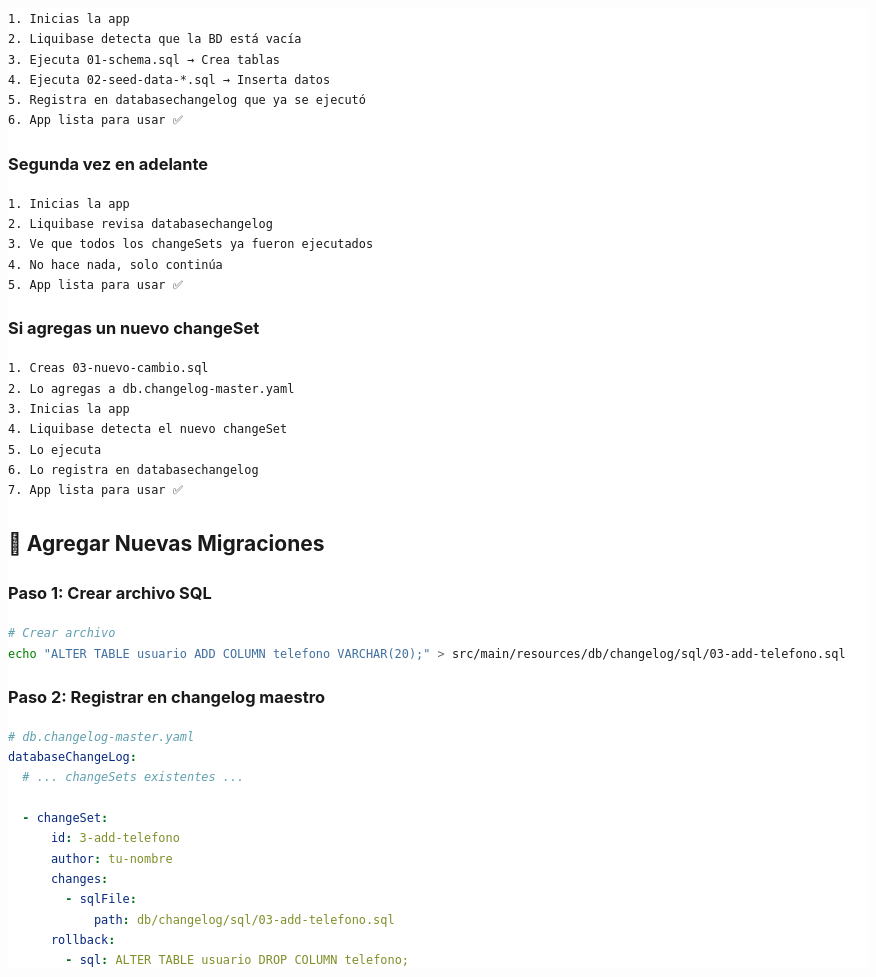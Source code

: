 ```
1. Inicias la app
2. Liquibase detecta que la BD está vacía
3. Ejecuta 01-schema.sql → Crea tablas
4. Ejecuta 02-seed-data-*.sql → Inserta datos
5. Registra en databasechangelog que ya se ejecutó
6. App lista para usar ✅
```

### Segunda vez en adelante

```
1. Inicias la app
2. Liquibase revisa databasechangelog
3. Ve que todos los changeSets ya fueron ejecutados
4. No hace nada, solo continúa
5. App lista para usar ✅
```

### Si agregas un nuevo changeSet

```
1. Creas 03-nuevo-cambio.sql
2. Lo agregas a db.changelog-master.yaml
3. Inicias la app
4. Liquibase detecta el nuevo changeSet
5. Lo ejecuta
6. Lo registra en databasechangelog
7. App lista para usar ✅
```

## 📝 Agregar Nuevas Migraciones

### Paso 1: Crear archivo SQL

```bash
# Crear archivo
echo "ALTER TABLE usuario ADD COLUMN telefono VARCHAR(20);" > src/main/resources/db/changelog/sql/03-add-telefono.sql
```

### Paso 2: Registrar en changelog maestro

```yaml
# db.changelog-master.yaml
databaseChangeLog:
  # ... changeSets existentes ...
  
  - changeSet:
      id: 3-add-telefono
      author: tu-nombre
      changes:
        - sqlFile:
            path: db/changelog/sql/03-add-telefono.sql
      rollback:
        - sql: ALTER TABLE usuario DROP COLUMN telefono;
```

